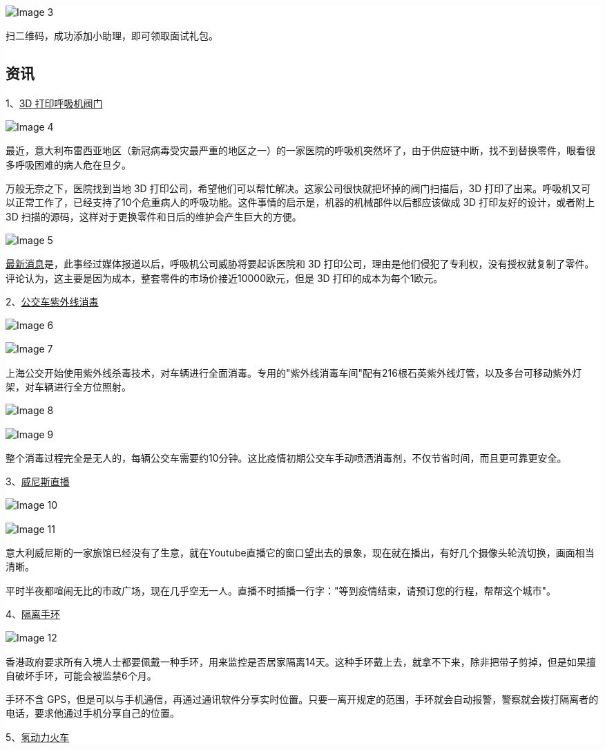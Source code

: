 ![Image 3](https://cdn.beekka.com/blogimg/asset/202003/bg2020031811.jpg)

扫二维码，成功添加小助理，即可领取面试礼包。

资讯
--

1、[3D 打印呼吸机阀门](https://www.3dprintingmedia.network/covid-19-3d-printed-valve-for-reanimation-device/)

![Image 4](https://cdn.beekka.com/blogimg/asset/202003/bg2020031808.jpg)

最近，意大利布雷西亚地区（新冠病毒受灾最严重的地区之一）的一家医院的呼吸机突然坏了，由于供应链中断，找不到替换零件，眼看很多呼吸困难的病人危在旦夕。

万般无奈之下，医院找到当地 3D 打印公司，希望他们可以帮忙解决。这家公司很快就把坏掉的阀门扫描后，3D 打印了出来。呼吸机又可以正常工作了，已经支持了10个危重病人的呼吸功能。这件事情的启示是，机器的机械部件以后都应该做成 3D 打印友好的设计，或者附上 3D 扫描的源码，这样对于更换零件和日后的维护会产生巨大的方便。

![Image 5](https://cdn.beekka.com/blogimg/asset/202003/bg2020031809.jpg)

[最新消息](https://www.techdirt.com/articles/20200317/04381644114/volunteers-3d-print-unobtainable-11000-valve-1-to-keep-covid-19-patients-alive-original-manufacturer-threatens-to-sue.shtml)是，此事经过媒体报道以后，呼吸机公司威胁将要起诉医院和 3D 打印公司，理由是他们侵犯了专利权，没有授权就复制了零件。评论认为，这主要是因为成本，整套零件的市场价接近10000欧元，但是 3D 打印的成本为每个1欧元。

2、[公交车紫外线消毒](http://www.chinanews.com/sh/2020/03-04/9113144.shtml)

![Image 6](https://cdn.beekka.com/blogimg/asset/202003/bg2020031901.jpg)

![Image 7](https://cdn.beekka.com/blogimg/asset/202003/bg2020031904.jpg)

上海公交开始使用紫外线杀毒技术，对车辆进行全面消毒。专用的"紫外线消毒车间"配有216根石英紫外线灯管，以及多台可移动紫外灯架，对车辆进行全方位照射。

![Image 8](https://cdn.beekka.com/blogimg/asset/202003/bg2020031902.jpg)

![Image 9](https://cdn.beekka.com/blogimg/asset/202003/bg2020031903.jpg)

整个消毒过程完全是无人的，每辆公交车需要约10分钟。这比疫情初期公交车手动喷洒消毒剂，不仅节省时间，而且更可靠更安全。

3、[威尼斯直播](https://www.youtube.com/watch?v=ph1vpnYIxJk)

![Image 10](https://cdn.beekka.com/blogimg/asset/202003/bg2020031905.jpg)

![Image 11](https://cdn.beekka.com/blogimg/asset/202003/bg2020031906.jpg)

意大利威尼斯的一家旅馆已经没有了生意，就在Youtube直播它的窗口望出去的景象，现在就在播出，有好几个摄像头轮流切换，画面相当清晰。

平时半夜都喧闹无比的市政广场，现在几乎空无一人。直播不时插播一行字："等到疫情结束，请预订您的行程，帮帮这个城市"。

4、[隔离手环](http://www.caixin.com/2020-02-04/101511232.html)

![Image 12](https://cdn.beekka.com/blogimg/asset/202003/bg2020031913.jpg)

香港政府要求所有入境人士都要佩戴一种手环，用来监控是否居家隔离14天。这种手环戴上去，就拿不下来，除非把带子剪掉，但是如果擅自破坏手环，可能会被监禁6个月。

手环不含 GPS，但是可以与手机通信，再通过通讯软件分享实时位置。只要一离开规定的范围，手环就会自动报警，警察就会拨打隔离者的电话，要求他通过手机分享自己的位置。

5、[氢动力火车](https://www.bbc.com/future/article/20200227-how-hydrogen-powered-trains-can-tackle-climate-change)
